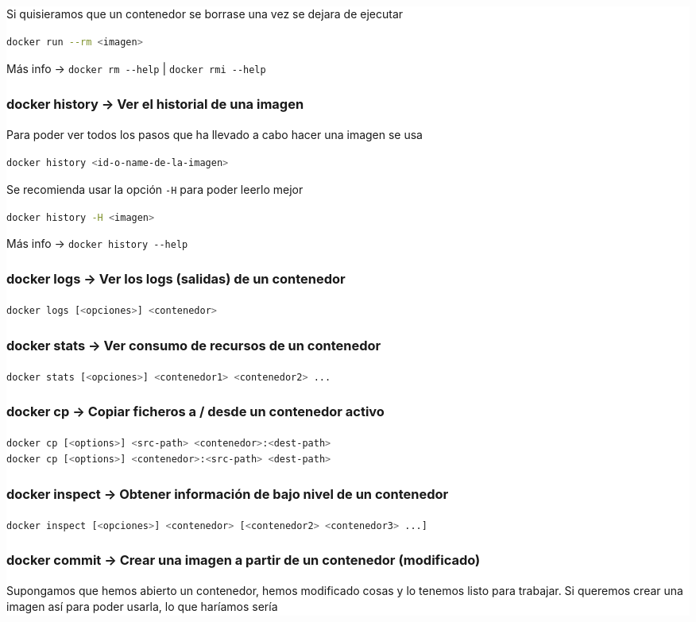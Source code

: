 Si quisieramos que un contenedor se borrase una vez se dejara de ejecutar

```bash
docker run --rm <imagen>
```

Más info -> `docker rm --help` | `docker rmi --help`

### docker history -> Ver el historial de una imagen

Para poder ver todos los pasos que ha llevado a cabo hacer una imagen se usa

```bash
docker history <id-o-name-de-la-imagen>
```

Se recomienda usar la opción `-H` para poder leerlo mejor

```bash
docker history -H <imagen>
```

Más info -> `docker history --help`

### docker logs -> Ver los logs (salidas) de un contenedor

```bash
docker logs [<opciones>] <contenedor>
```

### docker stats -> Ver consumo de recursos de un contenedor

```bash
docker stats [<opciones>] <contenedor1> <contenedor2> ...
```

### docker cp -> Copiar ficheros a / desde un contenedor activo

```bash
docker cp [<options>] <src-path> <contenedor>:<dest-path>
docker cp [<options>] <contenedor>:<src-path> <dest-path>
```

### docker inspect -> Obtener información de bajo nivel de un contenedor

```bash
docker inspect [<opciones>] <contenedor> [<contenedor2> <contenedor3> ...]
```

### docker commit -> Crear una imagen a partir de un contenedor (modificado)

Supongamos que hemos abierto un contenedor, hemos modificado cosas y lo tenemos listo para trabajar. Si queremos crear una imagen así para poder usarla, lo que haríamos sería
